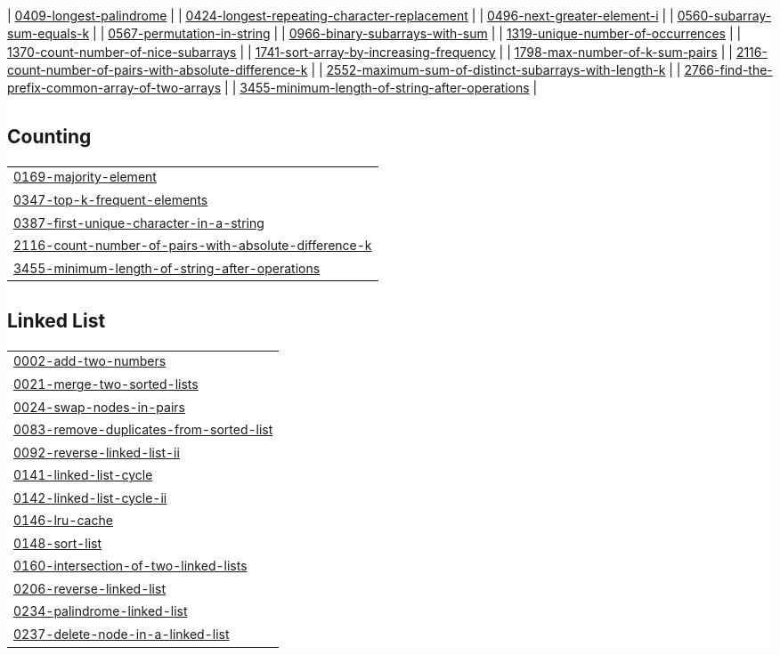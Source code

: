| [0409-longest-palindrome](https://github.com/Adityaachaudhary/Leetcode/tree/master/0409-longest-palindrome) |
| [0424-longest-repeating-character-replacement](https://github.com/Adityaachaudhary/Leetcode/tree/master/0424-longest-repeating-character-replacement) |
| [0496-next-greater-element-i](https://github.com/Adityaachaudhary/Leetcode/tree/master/0496-next-greater-element-i) |
| [0560-subarray-sum-equals-k](https://github.com/Adityaachaudhary/Leetcode/tree/master/0560-subarray-sum-equals-k) |
| [0567-permutation-in-string](https://github.com/Adityaachaudhary/Leetcode/tree/master/0567-permutation-in-string) |
| [0966-binary-subarrays-with-sum](https://github.com/Adityaachaudhary/Leetcode/tree/master/0966-binary-subarrays-with-sum) |
| [1319-unique-number-of-occurrences](https://github.com/Adityaachaudhary/Leetcode/tree/master/1319-unique-number-of-occurrences) |
| [1370-count-number-of-nice-subarrays](https://github.com/Adityaachaudhary/Leetcode/tree/master/1370-count-number-of-nice-subarrays) |
| [1741-sort-array-by-increasing-frequency](https://github.com/Adityaachaudhary/Leetcode/tree/master/1741-sort-array-by-increasing-frequency) |
| [1798-max-number-of-k-sum-pairs](https://github.com/Adityaachaudhary/Leetcode/tree/master/1798-max-number-of-k-sum-pairs) |
| [2116-count-number-of-pairs-with-absolute-difference-k](https://github.com/Adityaachaudhary/Leetcode/tree/master/2116-count-number-of-pairs-with-absolute-difference-k) |
| [2552-maximum-sum-of-distinct-subarrays-with-length-k](https://github.com/Adityaachaudhary/Leetcode/tree/master/2552-maximum-sum-of-distinct-subarrays-with-length-k) |
| [2766-find-the-prefix-common-array-of-two-arrays](https://github.com/Adityaachaudhary/Leetcode/tree/master/2766-find-the-prefix-common-array-of-two-arrays) |
| [3455-minimum-length-of-string-after-operations](https://github.com/Adityaachaudhary/Leetcode/tree/master/3455-minimum-length-of-string-after-operations) |
## Counting
|  |
| ------- |
| [0169-majority-element](https://github.com/Adityaachaudhary/Leetcode/tree/master/0169-majority-element) |
| [0347-top-k-frequent-elements](https://github.com/Adityaachaudhary/Leetcode/tree/master/0347-top-k-frequent-elements) |
| [0387-first-unique-character-in-a-string](https://github.com/Adityaachaudhary/Leetcode/tree/master/0387-first-unique-character-in-a-string) |
| [2116-count-number-of-pairs-with-absolute-difference-k](https://github.com/Adityaachaudhary/Leetcode/tree/master/2116-count-number-of-pairs-with-absolute-difference-k) |
| [3455-minimum-length-of-string-after-operations](https://github.com/Adityaachaudhary/Leetcode/tree/master/3455-minimum-length-of-string-after-operations) |
## Linked List
|  |
| ------- |
| [0002-add-two-numbers](https://github.com/Adityaachaudhary/Leetcode/tree/master/0002-add-two-numbers) |
| [0021-merge-two-sorted-lists](https://github.com/Adityaachaudhary/Leetcode/tree/master/0021-merge-two-sorted-lists) |
| [0024-swap-nodes-in-pairs](https://github.com/Adityaachaudhary/Leetcode/tree/master/0024-swap-nodes-in-pairs) |
| [0083-remove-duplicates-from-sorted-list](https://github.com/Adityaachaudhary/Leetcode/tree/master/0083-remove-duplicates-from-sorted-list) |
| [0092-reverse-linked-list-ii](https://github.com/Adityaachaudhary/Leetcode/tree/master/0092-reverse-linked-list-ii) |
| [0141-linked-list-cycle](https://github.com/Adityaachaudhary/Leetcode/tree/master/0141-linked-list-cycle) |
| [0142-linked-list-cycle-ii](https://github.com/Adityaachaudhary/Leetcode/tree/master/0142-linked-list-cycle-ii) |
| [0146-lru-cache](https://github.com/Adityaachaudhary/Leetcode/tree/master/0146-lru-cache) |
| [0148-sort-list](https://github.com/Adityaachaudhary/Leetcode/tree/master/0148-sort-list) |
| [0160-intersection-of-two-linked-lists](https://github.com/Adityaachaudhary/Leetcode/tree/master/0160-intersection-of-two-linked-lists) |
| [0206-reverse-linked-list](https://github.com/Adityaachaudhary/Leetcode/tree/master/0206-reverse-linked-list) |
| [0234-palindrome-linked-list](https://github.com/Adityaachaudhary/Leetcode/tree/master/0234-palindrome-linked-list) |
| [0237-delete-node-in-a-linked-list](https://github.com/Adityaachaudhary/Leetcode/tree/master/0237-delete-node-in-a-linked-list) |